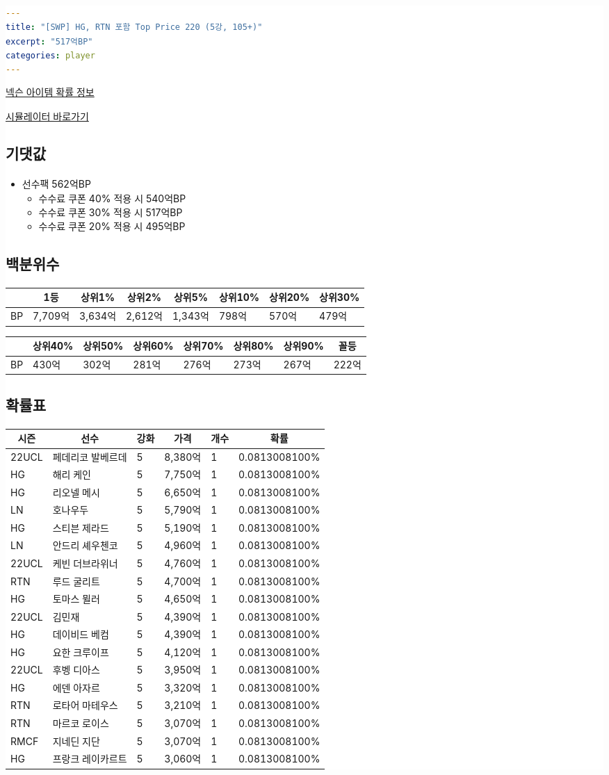 ```yaml
---
title: "[SWP] HG, RTN 포함 Top Price 220 (5강, 105+)"
excerpt: "517억BP"
categories: player
---
```

[넥슨 아이템 확률 정보](http://iteminfo.nexon.com/probability/fco?sn=7446)

[시뮬레이터 바로가기](/simulator/7446)
## 기댓값
- 선수팩 562억BP
  - 수수료 쿠폰 40% 적용 시 540억BP
  - 수수료 쿠폰 30% 적용 시 517억BP
  - 수수료 쿠폰 20% 적용 시 495억BP


## 백분위수

||1등|상위1%|상위2%|상위5%|상위10%|상위20%|상위30%|
|---|---|---|---|---|---|---|---|
|BP|7,709억|3,634억|2,612억|1,343억|798억|570억|479억|

||상위40%|상위50%|상위60%|상위70%|상위80%|상위90%|꼴등|
|---|---|---|---|---|---|---|---|
|BP|430억|302억|281억|276억|273억|267억|222억|


## 확률표

|시즌|선수|강화|가격|개수|확률|
|---|---|---|---|---|---|
|22UCL|페데리코 발베르데|5|8,380억|1|0.0813008100%|
|HG|해리 케인|5|7,750억|1|0.0813008100%|
|HG|리오넬 메시|5|6,650억|1|0.0813008100%|
|LN|호나우두|5|5,790억|1|0.0813008100%|
|HG|스티븐 제라드|5|5,190억|1|0.0813008100%|
|LN|안드리 셰우첸코|5|4,960억|1|0.0813008100%|
|22UCL|케빈 더브라위너|5|4,760억|1|0.0813008100%|
|RTN|루드 굴리트|5|4,700억|1|0.0813008100%|
|HG|토마스 뮐러|5|4,650억|1|0.0813008100%|
|22UCL|김민재|5|4,390억|1|0.0813008100%|
|HG|데이비드 베컴|5|4,390억|1|0.0813008100%|
|HG|요한 크루이프|5|4,120억|1|0.0813008100%|
|22UCL|후벵 디아스|5|3,950억|1|0.0813008100%|
|HG|에덴 아자르|5|3,320억|1|0.0813008100%|
|RTN|로타어 마테우스|5|3,210억|1|0.0813008100%|
|RTN|마르코 로이스|5|3,070억|1|0.0813008100%|
|RMCF|지네딘 지단|5|3,070억|1|0.0813008100%|
|HG|프랑크 레이카르트|5|3,060억|1|0.0813008100%|